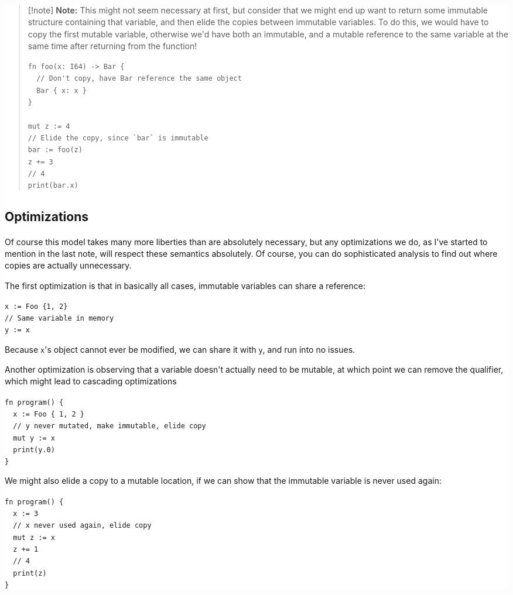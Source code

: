> [!note] **Note:**
> This might not seem necessary at first, but consider that we might end
> up want to return some immutable structure containing that variable,
> and then elide the copies between immutable variables. To do this, we would
> have to copy the first mutable variable, otherwise we'd have both an immutable,
> and a mutable reference to the same variable at the same time after returning
> from the function!
> 
> ```txt
> fn foo(x: I64) -> Bar {
>   // Don't copy, have Bar reference the same object
>   Bar { x: x }
> }
> 
> mut z := 4
> // Elide the copy, since `bar` is immutable
> bar := foo(z)
> z += 3
> // 4
> print(bar.x)
> ```

## Optimizations

Of course this model takes many more liberties than are absolutely necessary, but any
optimizations we do, as I've started to mention in the last note, will respect
these semantics absolutely. Of course, you can do sophisticated analysis to find out where
copies are actually unnecessary.

The first optimization is that in basically all cases, immutable variables can share a reference:

```txt
x := Foo {1, 2}
// Same variable in memory
y := x
```

Because `x`'s object cannot ever be modified, we can share it with `y`, and run into no issues.

Another optimization is observing that a variable doesn't actually need to be mutable, at which
point we can remove the qualifier, which might lead to cascading optimizations

```txt
fn program() {
  x := Foo { 1, 2 }
  // y never mutated, make immutable, elide copy
  mut y := x
  print(y.0)
}
```

We might also elide a copy to a mutable location, if we can show that the immutable variable is never used again:

```txt
fn program() {
  x := 3
  // x never used again, elide copy
  mut z := x
  z += 1
  // 4
  print(z)
}
```
